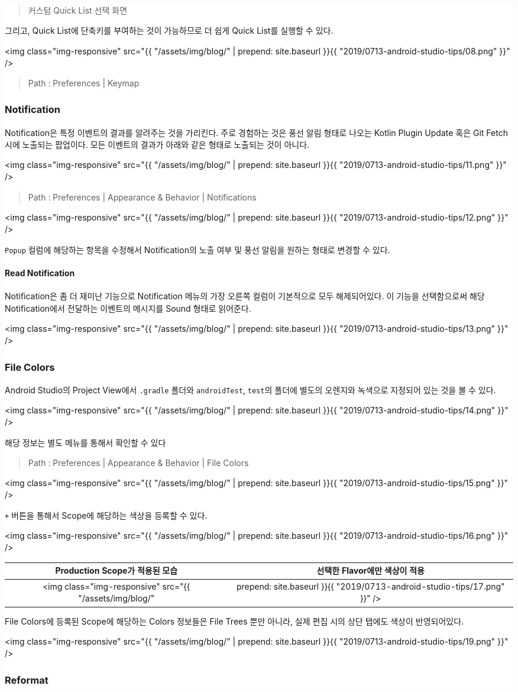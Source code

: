 > 커스텀 Quick List 선택 화면

그리고, Quick List에 단축키를 부여하는 것이 가능하므로 더 쉽게 Quick List를 실행할 수 있다.

<img class="img-responsive" src="{{ "/assets/img/blog/" | prepend: site.baseurl }}{{ "2019/0713-android-studio-tips/08.png" }}" /> 

> Path : Preferences \| Keymap

### Notification

Notification은 특정 이벤트의 결과를 알려주는 것을 가리킨다. 주로 경험하는 것은 풍선 알림 형태로 나오는 Kotlin Plugin Update 혹은 Git Fetch시에 노출되는 팝업이다. 모든 이벤트의 결과가 아래와 같은 형태로 노출되는 것이 아니다.

<img class="img-responsive" src="{{ "/assets/img/blog/" | prepend: site.baseurl }}{{ "2019/0713-android-studio-tips/11.png" }}" /> 

> Path : Preferences \| Appearance & Behavior \| Notifications

<img class="img-responsive" src="{{ "/assets/img/blog/" | prepend: site.baseurl }}{{ "2019/0713-android-studio-tips/12.png" }}" /> 

`Popup` 컬럼에 해당하는 항목을 수정해서 Notification의 노출 여부 및 풍선 알림을 원하는 형태로 변경할 수 있다.

#### Read Notification

Notification은 좀 더 재미난 기능으로 Notification 메뉴의 가장 오른쪽 컬럼이 기본적으로 모두 해제되어있다. 이 기능을 선택함으로써 해당 Notification에서 전달하는 이벤트의 메시지를 Sound 형태로 읽어준다.

<img class="img-responsive" src="{{ "/assets/img/blog/" | prepend: site.baseurl }}{{ "2019/0713-android-studio-tips/13.png" }}" /> 

### File Colors

Android Studio의 Project View에서 `.gradle` 폴더와 `androidTest`, `test`의 폴더에 별도의 오렌지와 녹색으로 지정되어 있는 것을 볼 수 있다. 

<img class="img-responsive" src="{{ "/assets/img/blog/" | prepend: site.baseurl }}{{ "2019/0713-android-studio-tips/14.png" }}" /> 

해당 정보는 별도 메뉴를 통해서 확인할 수 있다

> Path : Preferences \| Appearance & Behavior \| File Colors

<img class="img-responsive" src="{{ "/assets/img/blog/" | prepend: site.baseurl }}{{ "2019/0713-android-studio-tips/15.png" }}" /> 

`+` 버튼을 통해서 Scope에 해당하는 색상을 등록할 수 있다.

<img class="img-responsive" src="{{ "/assets/img/blog/" | prepend: site.baseurl }}{{ "2019/0713-android-studio-tips/16.png" }}" /> 

|                Production Scope가 적용된 모습                |                선택한 Flavor에만 색상이 적용                 |
| :----------------------------------------------------------: | :----------------------------------------------------------: |
| <img class="img-responsive" src="{{ "/assets/img/blog/" | prepend: site.baseurl }}{{ "2019/0713-android-studio-tips/17.png" }}" />  | <img class="img-responsive" src="{{ "/assets/img/blog/" | prepend: site.baseurl }}{{ "2019/0713-android-studio-tips/18.png" }}" />  |

File Colors에 등록된 Scope에 해당하는 Colors 정보들은 File Trees 뿐만 아니라, 실제 편집 시의 상단 탭에도 색상이 반영되어있다.

<img class="img-responsive" src="{{ "/assets/img/blog/" | prepend: site.baseurl }}{{ "2019/0713-android-studio-tips/19.png" }}" /> 

### Reformat
